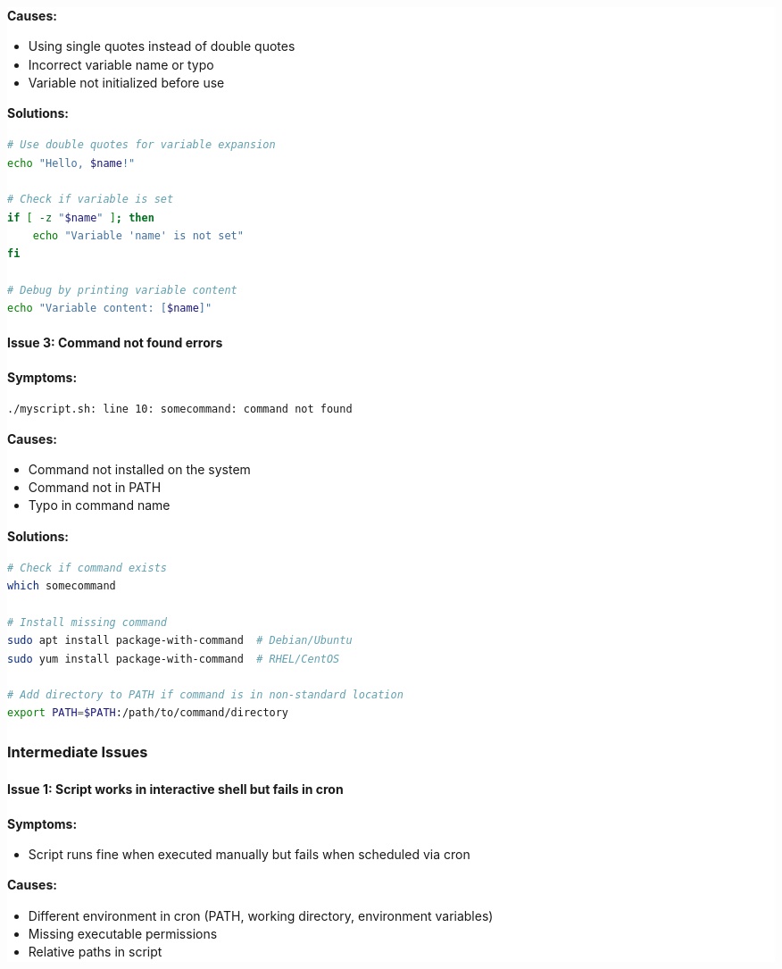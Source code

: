 **Causes:**
- Using single quotes instead of double quotes
- Incorrect variable name or typo
- Variable not initialized before use

**Solutions:**
```bash
# Use double quotes for variable expansion
echo "Hello, $name!"

# Check if variable is set
if [ -z "$name" ]; then
    echo "Variable 'name' is not set"
fi

# Debug by printing variable content
echo "Variable content: [$name]"
```

#### **Issue 3: Command not found errors**

**Symptoms:**
```
./myscript.sh: line 10: somecommand: command not found
```

**Causes:**
- Command not installed on the system
- Command not in PATH
- Typo in command name

**Solutions:**
```bash
# Check if command exists
which somecommand

# Install missing command
sudo apt install package-with-command  # Debian/Ubuntu
sudo yum install package-with-command  # RHEL/CentOS

# Add directory to PATH if command is in non-standard location
export PATH=$PATH:/path/to/command/directory
```

### **Intermediate Issues**

#### **Issue 1: Script works in interactive shell but fails in cron**

**Symptoms:**
- Script runs fine when executed manually but fails when scheduled via cron

**Causes:**
- Different environment in cron (PATH, working directory, environment variables)
- Missing executable permissions
- Relative paths in script
